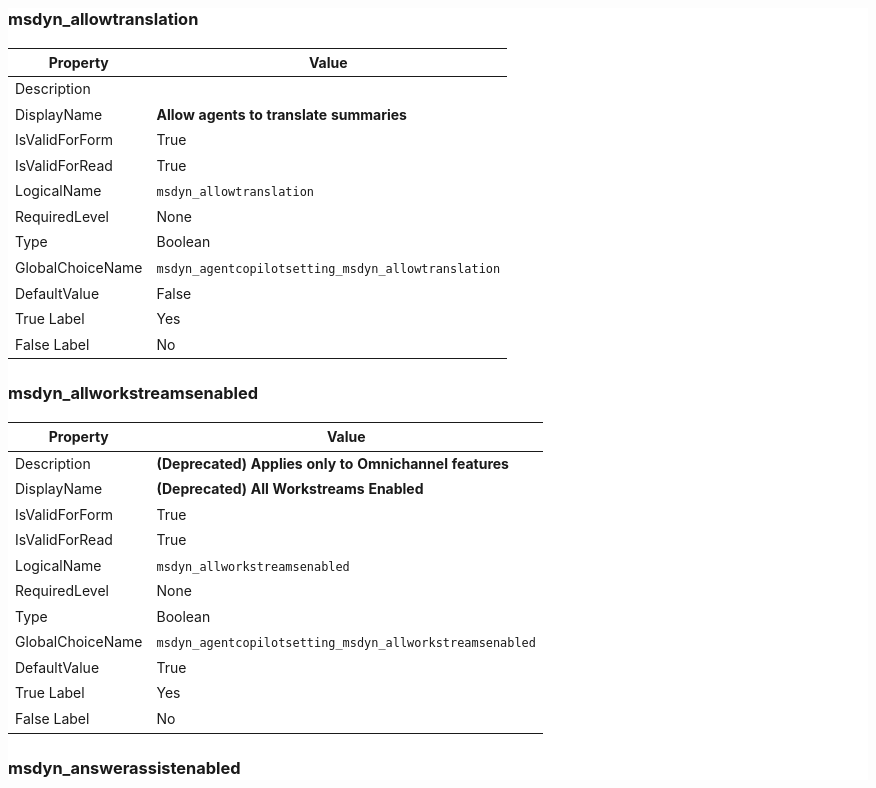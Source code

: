 ### <a name="BKMK_msdyn_allowtranslation"></a> msdyn_allowtranslation

|Property|Value|
|---|---|
|Description||
|DisplayName|**Allow agents to translate summaries**|
|IsValidForForm|True|
|IsValidForRead|True|
|LogicalName|`msdyn_allowtranslation`|
|RequiredLevel|None|
|Type|Boolean|
|GlobalChoiceName|`msdyn_agentcopilotsetting_msdyn_allowtranslation`|
|DefaultValue|False|
|True Label|Yes|
|False Label|No|

### <a name="BKMK_msdyn_allworkstreamsenabled"></a> msdyn_allworkstreamsenabled

|Property|Value|
|---|---|
|Description|**(Deprecated) Applies only to Omnichannel features**|
|DisplayName|**(Deprecated) All Workstreams Enabled**|
|IsValidForForm|True|
|IsValidForRead|True|
|LogicalName|`msdyn_allworkstreamsenabled`|
|RequiredLevel|None|
|Type|Boolean|
|GlobalChoiceName|`msdyn_agentcopilotsetting_msdyn_allworkstreamsenabled`|
|DefaultValue|True|
|True Label|Yes|
|False Label|No|

### <a name="BKMK_msdyn_answerassistenabled"></a> msdyn_answerassistenabled

